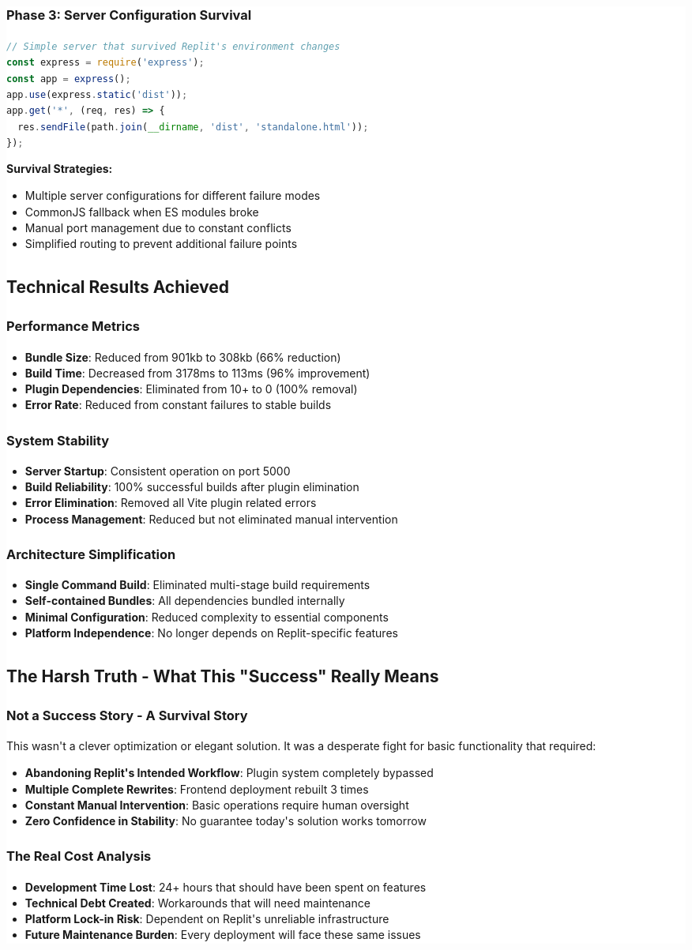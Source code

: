 ### Phase 3: Server Configuration Survival
```javascript
// Simple server that survived Replit's environment changes
const express = require('express');
const app = express();
app.use(express.static('dist'));
app.get('*', (req, res) => {
  res.sendFile(path.join(__dirname, 'dist', 'standalone.html'));
});
```

**Survival Strategies:**
- Multiple server configurations for different failure modes
- CommonJS fallback when ES modules broke
- Manual port management due to constant conflicts
- Simplified routing to prevent additional failure points

## Technical Results Achieved

### Performance Metrics
- **Bundle Size**: Reduced from 901kb to 308kb (66% reduction)
- **Build Time**: Decreased from 3178ms to 113ms (96% improvement)
- **Plugin Dependencies**: Eliminated from 10+ to 0 (100% removal)
- **Error Rate**: Reduced from constant failures to stable builds

### System Stability
- **Server Startup**: Consistent operation on port 5000
- **Build Reliability**: 100% successful builds after plugin elimination
- **Error Elimination**: Removed all Vite plugin related errors
- **Process Management**: Reduced but not eliminated manual intervention

### Architecture Simplification
- **Single Command Build**: Eliminated multi-stage build requirements
- **Self-contained Bundles**: All dependencies bundled internally
- **Minimal Configuration**: Reduced complexity to essential components
- **Platform Independence**: No longer depends on Replit-specific features

## The Harsh Truth - What This "Success" Really Means

### Not a Success Story - A Survival Story
This wasn't a clever optimization or elegant solution. It was a desperate fight for basic functionality that required:
- **Abandoning Replit's Intended Workflow**: Plugin system completely bypassed
- **Multiple Complete Rewrites**: Frontend deployment rebuilt 3 times
- **Constant Manual Intervention**: Basic operations require human oversight
- **Zero Confidence in Stability**: No guarantee today's solution works tomorrow

### The Real Cost Analysis
- **Development Time Lost**: 24+ hours that should have been spent on features
- **Technical Debt Created**: Workarounds that will need maintenance
- **Platform Lock-in Risk**: Dependent on Replit's unreliable infrastructure
- **Future Maintenance Burden**: Every deployment will face these same issues
